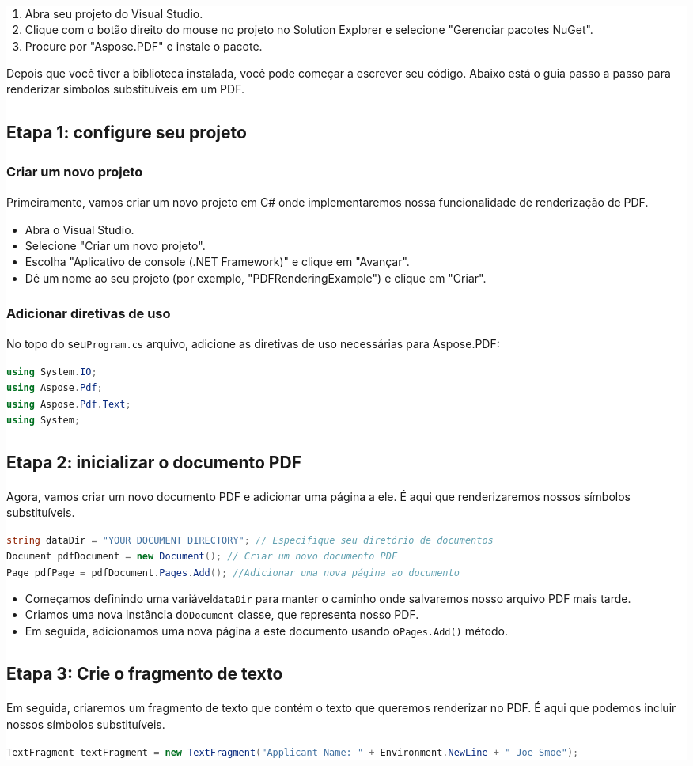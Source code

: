 1. Abra seu projeto do Visual Studio.
2. Clique com o botão direito do mouse no projeto no Solution Explorer e selecione "Gerenciar pacotes NuGet".
3. Procure por "Aspose.PDF" e instale o pacote.

Depois que você tiver a biblioteca instalada, você pode começar a escrever seu código. Abaixo está o guia passo a passo para renderizar símbolos substituíveis em um PDF.

## Etapa 1: configure seu projeto

### Criar um novo projeto

Primeiramente, vamos criar um novo projeto em C# onde implementaremos nossa funcionalidade de renderização de PDF.

- Abra o Visual Studio.
- Selecione "Criar um novo projeto".
- Escolha "Aplicativo de console (.NET Framework)" e clique em "Avançar".
- Dê um nome ao seu projeto (por exemplo, "PDFRenderingExample") e clique em "Criar".

### Adicionar diretivas de uso

 No topo do seu`Program.cs` arquivo, adicione as diretivas de uso necessárias para Aspose.PDF:

```csharp
using System.IO;
using Aspose.Pdf;
using Aspose.Pdf.Text;
using System;
```

## Etapa 2: inicializar o documento PDF

Agora, vamos criar um novo documento PDF e adicionar uma página a ele. É aqui que renderizaremos nossos símbolos substituíveis.

```csharp
string dataDir = "YOUR DOCUMENT DIRECTORY"; // Especifique seu diretório de documentos
Document pdfDocument = new Document(); // Criar um novo documento PDF
Page pdfPage = pdfDocument.Pages.Add(); //Adicionar uma nova página ao documento
```

-  Começamos definindo uma variável`dataDir` para manter o caminho onde salvaremos nosso arquivo PDF mais tarde.
-  Criamos uma nova instância do`Document` classe, que representa nosso PDF.
-  Em seguida, adicionamos uma nova página a este documento usando o`Pages.Add()` método.

## Etapa 3: Crie o fragmento de texto

Em seguida, criaremos um fragmento de texto que contém o texto que queremos renderizar no PDF. É aqui que podemos incluir nossos símbolos substituíveis.

```csharp
TextFragment textFragment = new TextFragment("Applicant Name: " + Environment.NewLine + " Joe Smoe");
```
